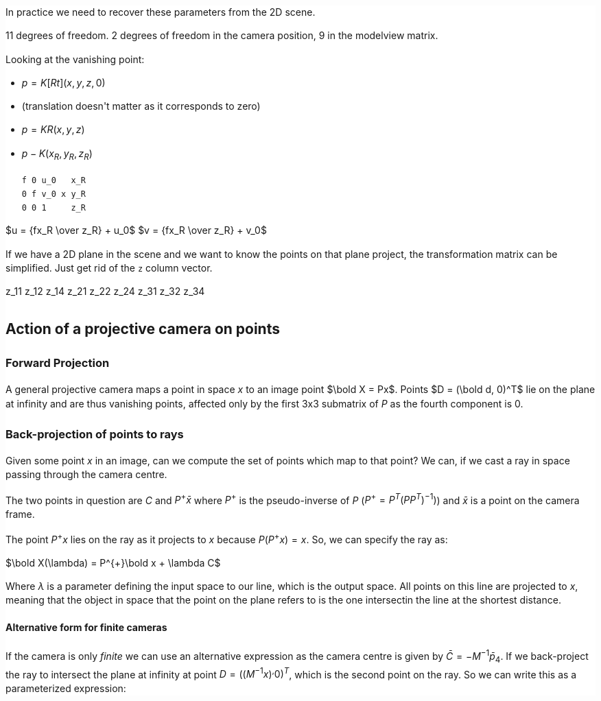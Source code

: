   In practice we need to recover these parameters from the 2D scene.

  11 degrees of freedom. 2 degrees of freedom in the camera position, 9 in the modelview matrix.

  Looking at the vanishing point:

- $p = K[R t] (x, y, z, 0)$
- (translation doesn't matter as it corresponds to zero)
- $p = KR(x, y, z)$
- $p - K(x_R, y_R, z_R)$

      f 0 u_0   x_R
      0 f v_0 x y_R
      0 0 1     z_R

$u = {fx_R \over z_R} + u_0$
$v = {fx_R \over z_R} + v_0$

If we have a 2D plane in the scene and we want to know the points on that plane project, the transformation matrix can be simplified. Just get rid of the `z` column vector.

  z_11 z_12 z_14
  z_21 z_22 z_24
  z_31 z_32 z_34

## Action of a projective camera on points
### Forward Projection
A general projective camera maps a point in space $x$
to an image point $\bold X = Px$. Points
$D = (\bold d, 0)^T$ lie on the plane at infinity and
are thus vanishing points, affected only by the first
3x3 submatrix of $P$ as the fourth component is 0.

### Back-projection of points to rays
Given some point $x$ in an image, can we compute the set
of points which map to that point? We can, if we cast a
ray in space passing through the camera centre.

The two points in question are $C$ and $P^{+} \bar x$ where
$P^{+}$ is the pseudo-inverse of $P$ ($P^{+} = P^T(PP^T)^{-1})$)
and $\bar x$ is a point on the camera frame.

The point $P^{+}x$ lies on the ray as it projects to
$x$ because $P(P^{+}x) = x$. So, we can specify
the ray as:

$\bold X(\lambda) = P^{+}\bold x + \lambda C$

Where $\lambda$ is a parameter defining the input space
to our line, which is the output space. All points on this
line are projected to $x$, meaning that the object in space
that the point on the plane refers to is the one
intersectin the line at the shortest distance.

#### Alternative form for finite cameras
If the camera is only *finite* we can use an alternative
expression as the camera centre is given by $\bar C = -M^{-1}\bar p_4$.
If we back-project the ray to intersect the plane at infinity
at point $D = ((M^{-1}x)^, 0)^T$, which is the second point
on the ray. So we can write this as a parameterized expression:
